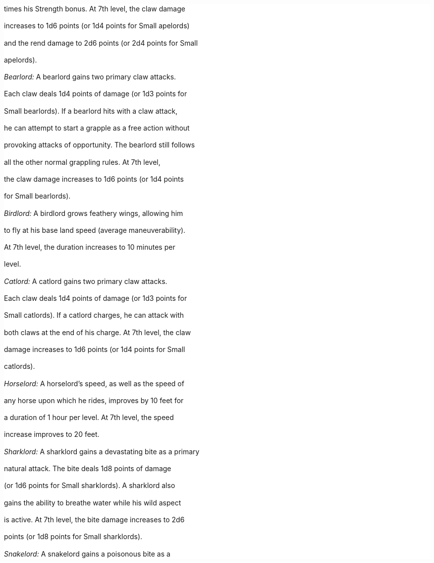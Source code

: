 times his Strength bonus. At 7th level, the claw damage

increases to 1d6 points (or 1d4 points for Small apelords)

and the rend damage to 2d6 points (or 2d4 points for Small

apelords).

*Bearlord:* A bearlord gains two primary claw attacks.

Each claw deals 1d4 points of damage (or 1d3 points for

Small bearlords). If a bearlord hits with a claw attack,

he can attempt to start a grapple as a free action without

provoking attacks of opportunity. The bearlord still follows

all the other normal grappling rules. At 7th level,

the claw damage increases to 1d6 points (or 1d4 points

for Small bearlords).

*Birdlord:* A birdlord grows feathery wings, allowing him

to fly at his base land speed (average maneuverability).

At 7th level, the duration increases to 10 minutes per

level.

*Catlord:* A catlord gains two primary claw attacks.

Each claw deals 1d4 points of damage (or 1d3 points for

Small catlords). If a catlord charges, he can attack with

both claws at the end of his charge. At 7th level, the claw

damage increases to 1d6 points (or 1d4 points for Small

catlords).

*Horselord:* A horselord’s speed, as well as the speed of

any horse upon which he rides, improves by 10 feet for

a duration of 1 hour per level. At 7th level, the speed

increase improves to 20 feet.

*Sharklord:* A sharklord gains a devastating bite as a primary

natural attack. The bite deals 1d8 points of damage

(or 1d6 points for Small sharklords). A sharklord also

gains the ability to breathe water while his wild aspect

is active. At 7th level, the bite damage increases to 2d6

points (or 1d8 points for Small sharklords).

*Snakelord:* A snakelord gains a poisonous bite as a
